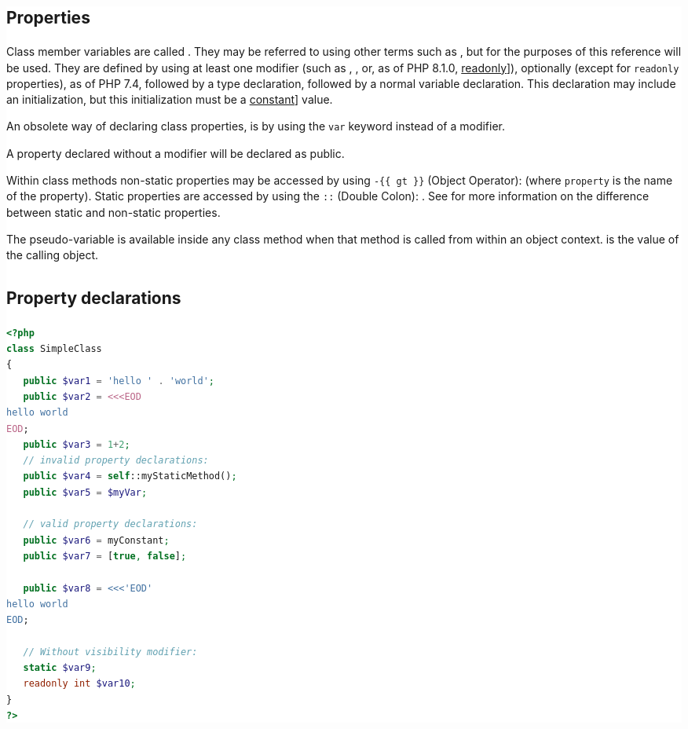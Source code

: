
 
## Properties
 
 Class member variables are called 
. They may be referred to using other terms such as 
, but for the purposes of this reference 
 will be used. They are defined by using at least one modifier (such as 
, 
, or, as of PHP 8.1.0, [readonly](language.oop5.properties.readonly-properties)]), optionally (except for `readonly` properties), as of PHP 7.4, followed by a type declaration, followed by a normal variable declaration. This declaration may include an initialization, but this initialization must be a [constant](language.constants)] value. 
 
<div class="note">
     
 An obsolete way of declaring class properties, is by using the `var` keyword instead of a modifier. 
 
</div>
 
<div class="note">
     
 A property declared without a modifier will be declared as public. 
 
</div>
 
 Within class methods non-static properties may be accessed by using `-{{ gt }}` (Object Operator): 
 (where `property` is the name of the property). Static properties are accessed by using the `::` (Double Colon): 
. See 
 for more information on the difference between static and non-static properties. 
 
 The pseudo-variable 
 is available inside any class method when that method is called from within an object context. 
 is the value of the calling object. 
 
 <div class="example">
     
## Property declarations
 

```php
<?php
class SimpleClass
{
   public $var1 = 'hello ' . 'world';
   public $var2 = <<<EOD
hello world
EOD;
   public $var3 = 1+2;
   // invalid property declarations:
   public $var4 = self::myStaticMethod();
   public $var5 = $myVar;

   // valid property declarations:
   public $var6 = myConstant;
   public $var7 = [true, false];

   public $var8 = <<<'EOD'
hello world
EOD;

   // Without visibility modifier:
   static $var9;
   readonly int $var10;
}
?>
```
 